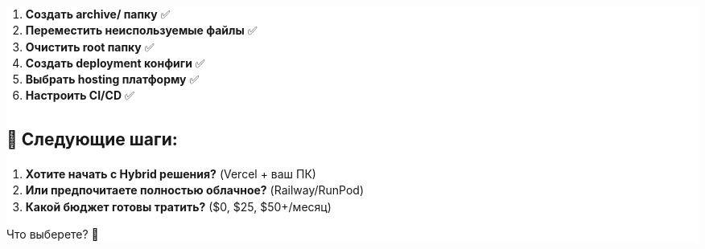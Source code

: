1. **Создать archive/ папку** ✅
2. **Переместить неиспользуемые файлы** ✅
3. **Очистить root папку** ✅
4. **Создать deployment конфиги** ✅
5. **Выбрать hosting платформу** ✅
6. **Настроить CI/CD** ✅

## 🚀 **Следующие шаги:**

1. **Хотите начать с Hybrid решения?** (Vercel + ваш ПК)
2. **Или предпочитаете полностью облачное?** (Railway/RunPod)
3. **Какой бюджет готовы тратить?** ($0, $25, $50+/месяц)

Что выберете? 🤔